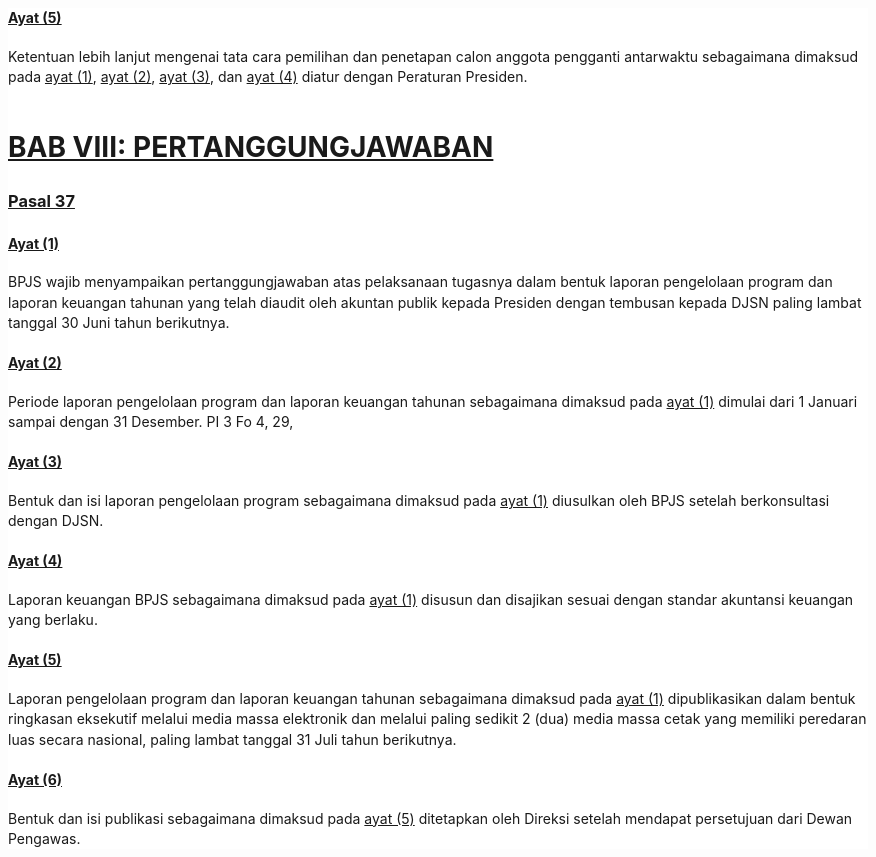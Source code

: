 #### [Ayat (5)](http://example.org/legal/peraturan/uu/2011/24/pasal/0036/versi/20111125/ayat/0005)
Ketentuan lebih lanjut mengenai tata cara pemilihan dan penetapan calon anggota pengganti antarwaktu sebagaimana dimaksud pada [ayat (1)](http://example.org/legal/peraturan/uu/2011/24/pasal/0036/versi/20111125/ayat/0001), [ayat (2)](http://example.org/legal/peraturan/uu/2011/24/pasal/0036/versi/20111125/ayat/0002), [ayat (3)](http://example.org/legal/peraturan/uu/2011/24/pasal/0036/versi/20111125/ayat/0003), dan [ayat (4)](http://example.org/legal/peraturan/uu/2011/24/pasal/0036/versi/20111125/ayat/0004) diatur dengan Peraturan Presiden.

 


# [BAB VIII: PERTANGGUNGJAWABAN](http://example.org/legal/peraturan/uu/2011/24/bab/0008)

### [Pasal 37](http://example.org/legal/peraturan/uu/2011/24/pasal/0037)

#### [Ayat (1)](http://example.org/legal/peraturan/uu/2011/24/pasal/0037/versi/20111125/ayat/0001)
BPJS wajib menyampaikan pertanggungjawaban atas pelaksanaan tugasnya dalam bentuk laporan pengelolaan program dan laporan keuangan tahunan yang telah diaudit oleh akuntan publik kepada Presiden dengan tembusan kepada DJSN paling lambat tanggal 30 Juni tahun berikutnya.

#### [Ayat (2)](http://example.org/legal/peraturan/uu/2011/24/pasal/0037/versi/20111125/ayat/0002)
Periode laporan pengelolaan program dan laporan keuangan tahunan sebagaimana dimaksud pada [ayat (1)](http://example.org/legal/peraturan/uu/2011/24/pasal/0037/versi/20111125/ayat/0001) dimulai dari 1 Januari sampai dengan 31 Desember. PI 3 Fo 4, 29,

#### [Ayat (3)](http://example.org/legal/peraturan/uu/2011/24/pasal/0037/versi/20111125/ayat/0003)
Bentuk dan isi laporan pengelolaan program sebagaimana dimaksud pada [ayat (1)](http://example.org/legal/peraturan/uu/2011/24/pasal/0037/versi/20111125/ayat/0001) diusulkan oleh BPJS setelah berkonsultasi dengan DJSN.

#### [Ayat (4)](http://example.org/legal/peraturan/uu/2011/24/pasal/0037/versi/20111125/ayat/0004)
Laporan keuangan BPJS sebagaimana dimaksud pada [ayat (1)](http://example.org/legal/peraturan/uu/2011/24/pasal/0037/versi/20111125/ayat/0001) disusun dan disajikan sesuai dengan standar akuntansi keuangan yang berlaku.

#### [Ayat (5)](http://example.org/legal/peraturan/uu/2011/24/pasal/0037/versi/20111125/ayat/0005)
Laporan pengelolaan program dan laporan keuangan tahunan sebagaimana dimaksud pada [ayat (1)](http://example.org/legal/peraturan/uu/2011/24/pasal/0037/versi/20111125/ayat/0001) dipublikasikan dalam bentuk ringkasan eksekutif melalui media massa elektronik dan melalui paling sedikit 2 (dua) media massa cetak yang memiliki peredaran luas secara nasional, paling lambat tanggal 31 Juli tahun berikutnya.

#### [Ayat (6)](http://example.org/legal/peraturan/uu/2011/24/pasal/0037/versi/20111125/ayat/0006)
Bentuk dan isi publikasi sebagaimana dimaksud pada [ayat (5)](http://example.org/legal/peraturan/uu/2011/24/pasal/0037/versi/20111125/ayat/0005) ditetapkan oleh Direksi setelah mendapat persetujuan dari Dewan Pengawas.
